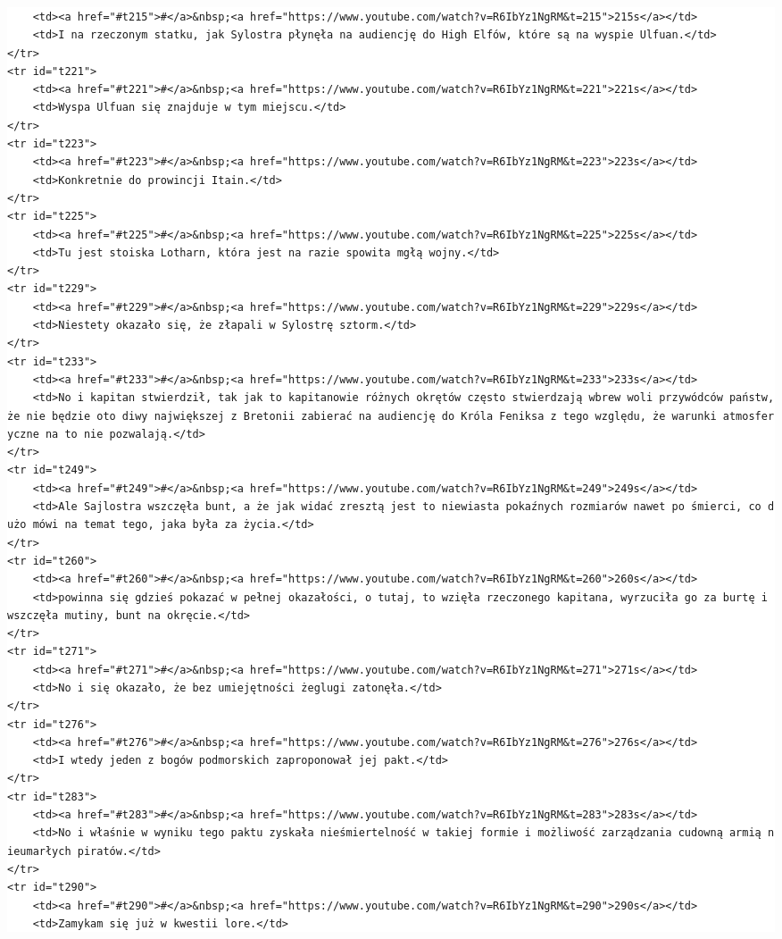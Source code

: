         <td><a href="#t215">#</a>&nbsp;<a href="https://www.youtube.com/watch?v=R6IbYz1NgRM&t=215">215s</a></td>
        <td>I na rzeczonym statku, jak Sylostra płynęła na audiencję do High Elfów, które są na wyspie Ulfuan.</td>
    </tr>
    <tr id="t221">
        <td><a href="#t221">#</a>&nbsp;<a href="https://www.youtube.com/watch?v=R6IbYz1NgRM&t=221">221s</a></td>
        <td>Wyspa Ulfuan się znajduje w tym miejscu.</td>
    </tr>
    <tr id="t223">
        <td><a href="#t223">#</a>&nbsp;<a href="https://www.youtube.com/watch?v=R6IbYz1NgRM&t=223">223s</a></td>
        <td>Konkretnie do prowincji Itain.</td>
    </tr>
    <tr id="t225">
        <td><a href="#t225">#</a>&nbsp;<a href="https://www.youtube.com/watch?v=R6IbYz1NgRM&t=225">225s</a></td>
        <td>Tu jest stoiska Lotharn, która jest na razie spowita mgłą wojny.</td>
    </tr>
    <tr id="t229">
        <td><a href="#t229">#</a>&nbsp;<a href="https://www.youtube.com/watch?v=R6IbYz1NgRM&t=229">229s</a></td>
        <td>Niestety okazało się, że złapali w Sylostrę sztorm.</td>
    </tr>
    <tr id="t233">
        <td><a href="#t233">#</a>&nbsp;<a href="https://www.youtube.com/watch?v=R6IbYz1NgRM&t=233">233s</a></td>
        <td>No i kapitan stwierdził, tak jak to kapitanowie różnych okrętów często stwierdzają wbrew woli przywódców państw, że nie będzie oto diwy największej z Bretonii zabierać na audiencję do Króla Feniksa z tego względu, że warunki atmosferyczne na to nie pozwalają.</td>
    </tr>
    <tr id="t249">
        <td><a href="#t249">#</a>&nbsp;<a href="https://www.youtube.com/watch?v=R6IbYz1NgRM&t=249">249s</a></td>
        <td>Ale Sajlostra wszczęła bunt, a że jak widać zresztą jest to niewiasta pokaźnych rozmiarów nawet po śmierci, co dużo mówi na temat tego, jaka była za życia.</td>
    </tr>
    <tr id="t260">
        <td><a href="#t260">#</a>&nbsp;<a href="https://www.youtube.com/watch?v=R6IbYz1NgRM&t=260">260s</a></td>
        <td>powinna się gdzieś pokazać w pełnej okazałości, o tutaj, to wzięła rzeczonego kapitana, wyrzuciła go za burtę i wszczęła mutiny, bunt na okręcie.</td>
    </tr>
    <tr id="t271">
        <td><a href="#t271">#</a>&nbsp;<a href="https://www.youtube.com/watch?v=R6IbYz1NgRM&t=271">271s</a></td>
        <td>No i się okazało, że bez umiejętności żeglugi zatonęła.</td>
    </tr>
    <tr id="t276">
        <td><a href="#t276">#</a>&nbsp;<a href="https://www.youtube.com/watch?v=R6IbYz1NgRM&t=276">276s</a></td>
        <td>I wtedy jeden z bogów podmorskich zaproponował jej pakt.</td>
    </tr>
    <tr id="t283">
        <td><a href="#t283">#</a>&nbsp;<a href="https://www.youtube.com/watch?v=R6IbYz1NgRM&t=283">283s</a></td>
        <td>No i właśnie w wyniku tego paktu zyskała nieśmiertelność w takiej formie i możliwość zarządzania cudowną armią nieumarłych piratów.</td>
    </tr>
    <tr id="t290">
        <td><a href="#t290">#</a>&nbsp;<a href="https://www.youtube.com/watch?v=R6IbYz1NgRM&t=290">290s</a></td>
        <td>Zamykam się już w kwestii lore.</td>